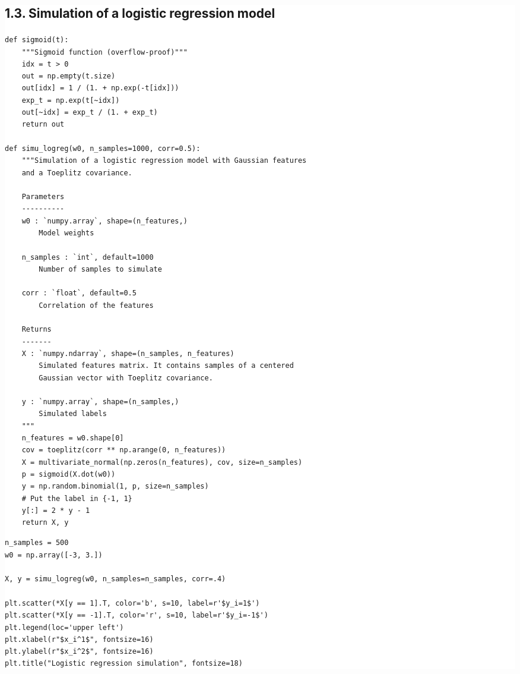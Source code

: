 

## 1.3. Simulation of a logistic regression model


```{code-cell} python
def sigmoid(t):
    """Sigmoid function (overflow-proof)"""
    idx = t > 0
    out = np.empty(t.size)    
    out[idx] = 1 / (1. + np.exp(-t[idx]))
    exp_t = np.exp(t[~idx])
    out[~idx] = exp_t / (1. + exp_t)
    return out

def simu_logreg(w0, n_samples=1000, corr=0.5):
    """Simulation of a logistic regression model with Gaussian features
    and a Toeplitz covariance.
    
    Parameters
    ----------
    w0 : `numpy.array`, shape=(n_features,)
        Model weights
    
    n_samples : `int`, default=1000
        Number of samples to simulate
    
    corr : `float`, default=0.5
        Correlation of the features

    Returns
    -------
    X : `numpy.ndarray`, shape=(n_samples, n_features)
        Simulated features matrix. It contains samples of a centered 
        Gaussian vector with Toeplitz covariance.
    
    y : `numpy.array`, shape=(n_samples,)
        Simulated labels
    """
    n_features = w0.shape[0]
    cov = toeplitz(corr ** np.arange(0, n_features))
    X = multivariate_normal(np.zeros(n_features), cov, size=n_samples)
    p = sigmoid(X.dot(w0))
    y = np.random.binomial(1, p, size=n_samples)
    # Put the label in {-1, 1}
    y[:] = 2 * y - 1
    return X, y
```


```{code-cell} python
n_samples = 500
w0 = np.array([-3, 3.])

X, y = simu_logreg(w0, n_samples=n_samples, corr=.4)

plt.scatter(*X[y == 1].T, color='b', s=10, label=r'$y_i=1$')
plt.scatter(*X[y == -1].T, color='r', s=10, label=r'$y_i=-1$')
plt.legend(loc='upper left')
plt.xlabel(r"$x_i^1$", fontsize=16)
plt.ylabel(r"$x_i^2$", fontsize=16)
plt.title("Logistic regression simulation", fontsize=18)

```
